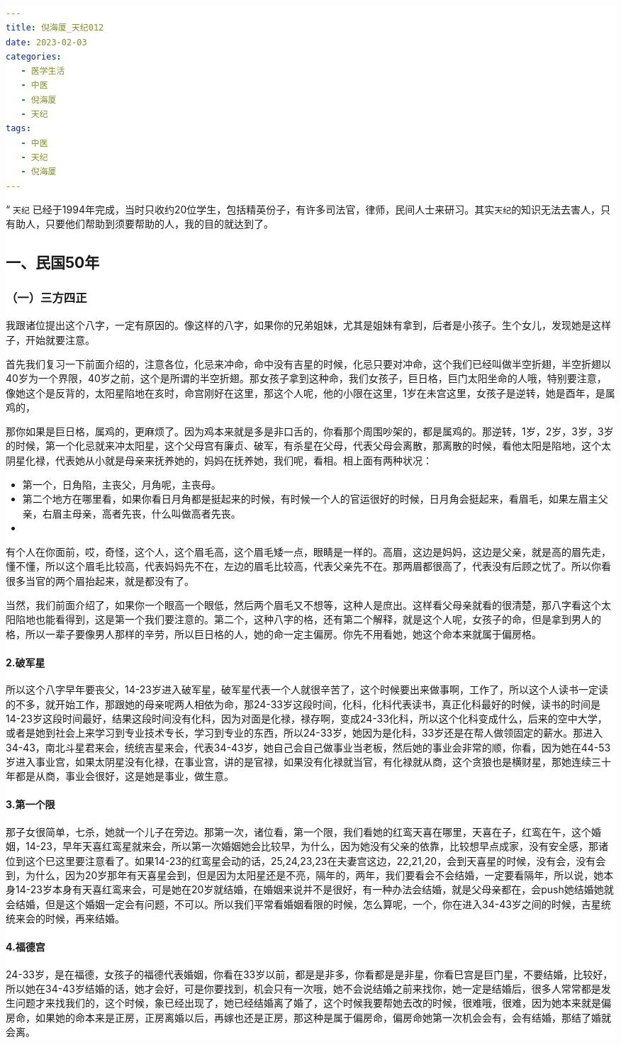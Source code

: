 ```yaml
---
title: 倪海厦_天纪012
date: 2023-02-03
categories:
   - 医学生活
   - 中医
   - 倪海厦
   - 天纪
tags: 
   - 中医
   - 天纪
   - 倪海厦
---
```

“ `天纪` 已经于1994年完成，当时只收约20位学生，包括精英份子，有许多司法官，律师，民间人士来研习。其实`天纪`的知识无法去害人，只有助人，只要他们帮助到须要帮助的人，我的目的就达到了。


## 一、民国50年
### （一）三方四正
我跟诸位提出这个八字，一定有原因的。像这样的八字，如果你的兄弟姐妹，尤其是姐妹有拿到，后者是小孩子。生个女儿，发现她是这样子，开始就要注意。

首先我们复习一下前面介绍的，注意各位，化忌来冲命，命中没有吉星的时候，化忌只要对冲命，这个我们已经叫做半空折翅，半空折翅以40岁为一个界限，40岁之前，这个是所谓的半空折翅。那女孩子拿到这种命，我们女孩子，巨日格，巨门太阳坐命的人哦，特别要注意，像她这个是反背的，太阳星陷地在亥时，命宫刚好在这里，那这个人呢，他的小限在这里，1岁在未宫这里，女孩子是逆转，她是酉年，是属鸡的，
 
那你如果是巨日格，属鸡的，更麻烦了。因为鸡本来就是多是非口舌的，你看那个周围吵架的，都是属鸡的。那逆转，1岁，2岁，3岁，3岁的时候，第一个化忌就来冲太阳星，这个父母宫有廉贞、破军，有杀星在父母，代表父母会离散，那离散的时候，看他太阳是陷地，这个太阴星化禄，代表她从小就是母亲来抚养她的，妈妈在抚养她，我们呢，看相。相上面有两种状况：
- 第一个，日角陷，主丧父，月角呢，主丧母。
- 第二个地方在哪里看，如果你看日月角都是挺起来的时候，有时候一个人的官运很好的时候，日月角会挺起来，看眉毛，如果左眉主父亲，右眉主母亲，高者先丧，什么叫做高者先丧。
- 
有个人在你面前，哎，奇怪，这个人，这个眉毛高，这个眉毛矮一点，眼睛是一样的。高眉，这边是妈妈，这边是父亲，就是高的眉先走，懂不懂，所以这个眉毛比较高，代表妈妈先不在，左边的眉毛比较高，代表父亲先不在。那两眉都很高了，代表没有后顾之忧了。所以你看很多当官的两个眉抬起来，就是都没有了。

当然，我们前面介绍了，如果你一个眼高一个眼低，然后两个眉毛又不想等，这种人是庶出。这样看父母亲就看的很清楚，那八字看这个太阳陷地也能看得到，这是第一个我们要注意的。第二个，这种八字的格，还有第二个解释，就是这个人呢，女孩子的命，但是拿到男人的格，所以一辈子要像男人那样的辛劳，所以巨日格的人，她的命一定主偏房。你先不用看她，她这个命本来就属于偏房格。

#### 2.破军星
所以这个八字早年要丧父，14-23岁进入破军星，破军星代表一个人就很辛苦了，这个时候要出来做事啊，工作了，所以这个人读书一定读的不多，就开始工作，那跟她的母亲呢两人相依为命，那24-33岁这段时间，化科，化科代表读书，真正化科最好的时候，读书的时间是14-23岁这段时间最好，结果这段时间没有化科，因为对面是化禄，禄存啊，变成24-33化科，所以这个化科变成什么，后来的空中大学，或者是她到社会上来学习到专业技术专长，学习到专业的东西，所以24-33岁，她因为是化科，33岁还是在帮人做领固定的薪水。那进入34-43，南北斗星君来会，统统吉星来会，代表34-43岁，她自己会自己做事业当老板，然后她的事业会非常的顺，你看，因为她在44-53岁进入事业宫，如果太阴星没有化禄，在事业宫，讲的是官禄，如果没有化禄就当官，有化禄就从商，这个贪狼也是横财星，那她连续三十年都是从商，事业会很好，这是她是事业，做生意。

#### 3.第一个限
那子女很简单，七杀，她就一个儿子在旁边。那第一次，诸位看，第一个限，我们看她的红鸾天喜在哪里，天喜在子，红鸾在午，这个婚姻，14-23，早年天喜红鸾星就来会，所以第一次婚姻她会比较早，为什么，因为她没有父亲的依靠，比较想早点成家，没有安全感，那诸位到这个巳这里要注意看了。如果14-23的红鸾星会动的话，25,24,23,23在夫妻宫这边，22,21,20，会到天喜星的时候，没有会，没有会到，为什么，因为20岁那年有天喜星会到，但是因为太阳星还是不亮，隔年的，两年，我们要看会不会结婚，一定要看隔年，所以说，她本身14-23岁本身有天喜红鸾来会，可是她在20岁就结婚，在婚姻来说并不是很好，有一种办法会结婚，就是父母亲都在，会push她结婚她就会结婚，但是这个婚姻一定会有问题，不可以。所以我们平常看婚姻看限的时候，怎么算呢，一个，你在进入34-43岁之间的时候，吉星统统来会的时候，再来结婚。

#### 4.福德宫
24-33岁，是在福德，女孩子的福德代表婚姻，你看在33岁以前，都是是非多，你看都是是非星，你看巳宫是巨门星，不要结婚，比较好，所以她在34-43岁结婚的话，她才会好，可是你要找到，机会只有一次哦，她不会说结婚之前来找你，她一定是结婚后，很多人常常都是发生问题才来找我们的，这个时候，象已经出现了，她已经结婚离了婚了，这个时候我要帮她去改的时候，很难哦，很难，因为她本来就是偏房命，如果她的命本来是正房，正房离婚以后，再嫁也还是正房，那这种是属于偏房命，偏房命她第一次机会会有，会有结婚，那结了婚就会离。
